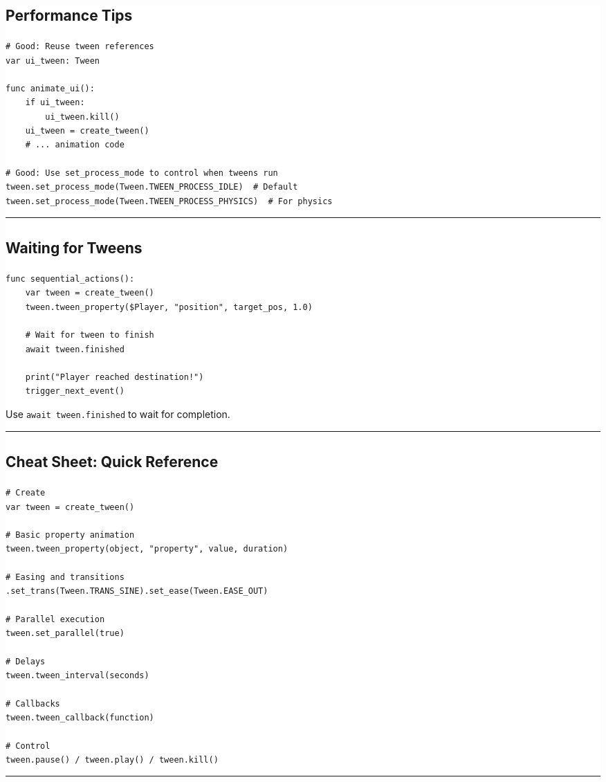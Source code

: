 
## Performance Tips

```gdscript
# Good: Reuse tween references
var ui_tween: Tween

func animate_ui():
    if ui_tween:
        ui_tween.kill()
    ui_tween = create_tween()
    # ... animation code

# Good: Use set_process_mode to control when tweens run
tween.set_process_mode(Tween.TWEEN_PROCESS_IDLE)  # Default
tween.set_process_mode(Tween.TWEEN_PROCESS_PHYSICS)  # For physics
```

---

## Waiting for Tweens

```gdscript
func sequential_actions():
    var tween = create_tween()
    tween.tween_property($Player, "position", target_pos, 1.0)
    
    # Wait for tween to finish
    await tween.finished
    
    print("Player reached destination!")
    trigger_next_event()
```

Use `await tween.finished` to wait for completion.

---

## Cheat Sheet: Quick Reference

```gdscript
# Create
var tween = create_tween()

# Basic property animation
tween.tween_property(object, "property", value, duration)

# Easing and transitions
.set_trans(Tween.TRANS_SINE).set_ease(Tween.EASE_OUT)

# Parallel execution
tween.set_parallel(true)

# Delays
tween.tween_interval(seconds)

# Callbacks
tween.tween_callback(function)

# Control
tween.pause() / tween.play() / tween.kill()
```

---